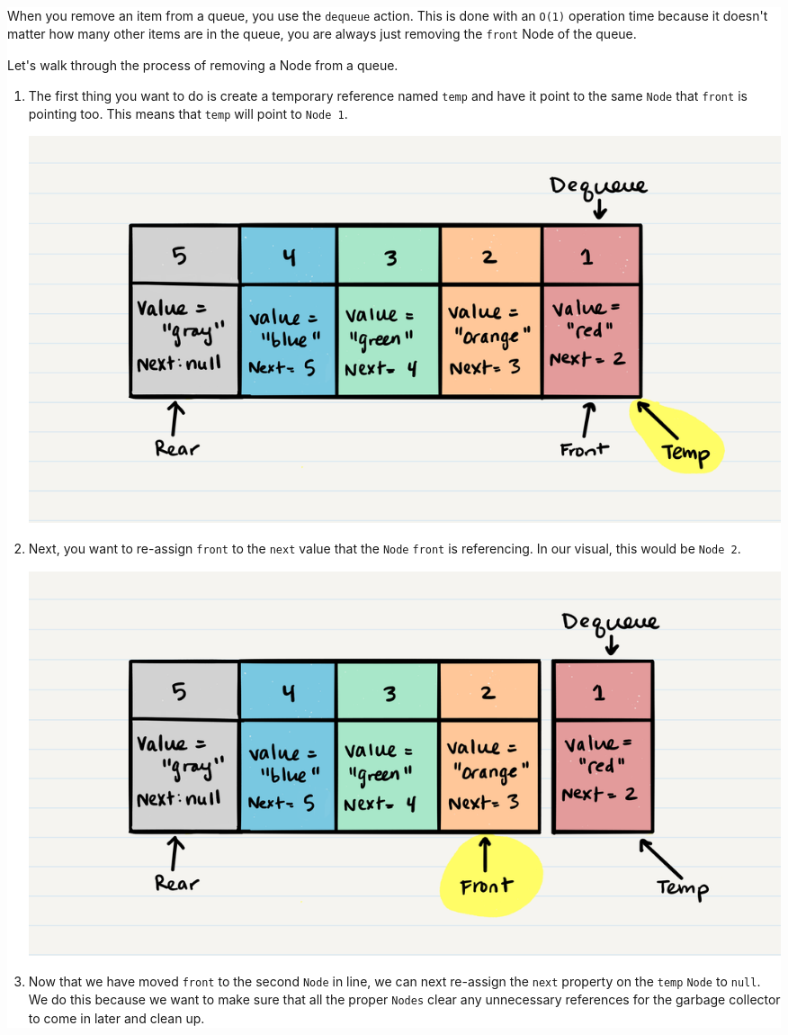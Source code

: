 When you remove an item from a queue, you use the `dequeue` action. This is done with an `O(1)` operation time because it doesn't matter how many other items are in the queue, you are always just removing the `front` Node of the queue.

Let's walk through the process of removing a Node from a queue.

1. The first thing you want to do is create a temporary reference named `temp` and have it point to the same `Node` that `front` is pointing too. This means that `temp` will point to `Node 1`.
   
    ![Dequeue 01](assets/Dequeue1.png)
1. Next, you want to re-assign `front` to the `next` value that the `Node` `front` is referencing. In our visual, this would be `Node 2`.
   
    ![Dequeue 02](assets/Dequeue2.png)
1. Now that we have moved `front` to the second `Node` in line, we can next re-assign the `next` property on the `temp` `Node` to `null`. We do this because we want to make sure that all the proper `Nodes` clear any unnecessary references for the garbage collector to come in later and clean up.
   